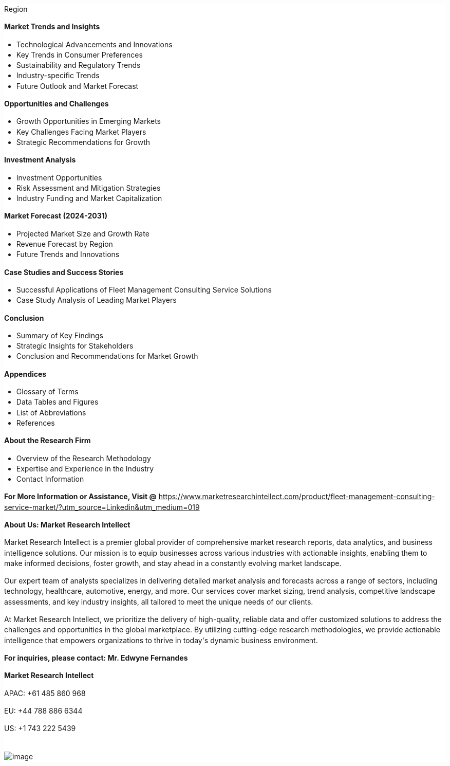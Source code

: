 Region</li></ul><p><strong>Market Trends and Insights</strong></p><ul><li>Technological Advancements and Innovations</li><li>Key Trends in Consumer Preferences</li><li>Sustainability and Regulatory Trends</li><li>Industry-specific Trends</li><li>Future Outlook and Market Forecast</li></ul><p><strong>Opportunities and Challenges</strong></p><ul><li>Growth Opportunities in Emerging Markets</li><li>Key Challenges Facing Market Players</li><li>Strategic Recommendations for Growth</li></ul><p><strong>Investment Analysis</strong></p><ul><li>Investment Opportunities</li><li>Risk Assessment and Mitigation Strategies</li><li>Industry Funding and Market Capitalization</li></ul><p><strong>Market Forecast (2024-2031)</strong></p><ul><li>Projected Market Size and Growth Rate</li><li>Revenue Forecast by Region</li><li>Future Trends and Innovations</li></ul><p><strong>Case Studies and Success Stories</strong></p><ul><li>Successful Applications of Fleet Management Consulting Service Solutions</li><li>Case Study Analysis of Leading Market Players</li></ul><p><strong>Conclusion</strong></p><ul><li>Summary of Key Findings</li><li>Strategic Insights for Stakeholders</li><li>Conclusion and Recommendations for Market Growth</li></ul><p><strong>Appendices</strong></p><ul><li>Glossary of Terms</li><li>Data Tables and Figures</li><li>List of Abbreviations</li><li>References</li></ul><p><strong>About the Research Firm</strong></p><ul><li>Overview of the Research Methodology</li><li>Expertise and Experience in the Industry</li><li>Contact Information</li></ul></div><div class="article-main__content" data-test-id="publishing-text-block"><p><span class="font-[700]"><strong>For More Information or Assistance, Visit @</strong>&nbsp;<a href="https://www.marketresearchintellect.com/product/fleet-management-consulting-service-market/?utm_source=Linkedin&utm_medium=019">https://www.marketresearchintellect.com/product/fleet-management-consulting-service-market/?utm_source=Linkedin&utm_medium=019</a></span></p><p><strong>About Us: Market Research Intellect</strong></p><p>Market Research Intellect is a premier global provider of comprehensive market research reports, data analytics, and business intelligence solutions. Our mission is to equip businesses across various industries with actionable insights, enabling them to make informed decisions, foster growth, and stay ahead in a constantly evolving market landscape.</p><p>Our expert team of analysts specializes in delivering detailed market analysis and forecasts across a range of sectors, including technology, healthcare, automotive, energy, and more. Our services cover market sizing, trend analysis, competitive landscape assessments, and key industry insights, all tailored to meet the unique needs of our clients.</p><p>At Market Research Intellect, we prioritize the delivery of high-quality, reliable data and offer customized solutions to address the challenges and opportunities in the global marketplace. By utilizing cutting-edge research methodologies, we provide actionable intelligence that empowers organizations to thrive in today's dynamic business environment.</p><p><strong>For inquiries, please contact: Mr. Edwyne Fernandes</strong></p><p><strong>Market Research Intellect</strong></p><p>APAC: +61 485 860 968</p><p>EU: +44 788 886 6344</p><p>US: +1 743 222 5439</p></div><div class="article-main__content" data-test-id="publishing-text-block">&nbsp;</div>
![image](https://github.com/user-attachments/assets/73958dd5-ec7e-4168-95c3-82eec4d16739)
